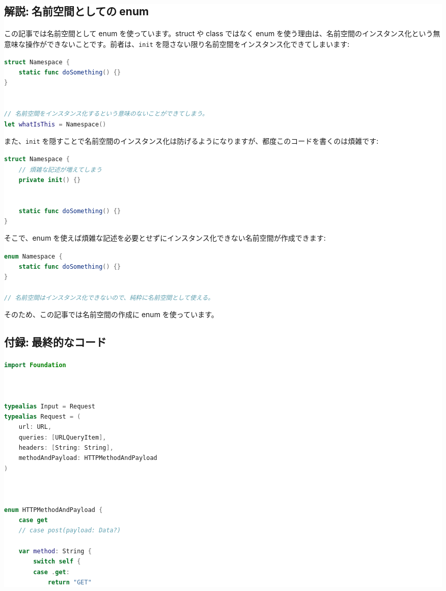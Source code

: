 

解説: 名前空間としての enum
---------------------------

この記事では名前空間として enum を使っています。struct や class ではなく enum を使う理由は、名前空間のインスタンス化という無意味な操作ができないことです。前者は、`init` を隠さない限り名前空間をインスタンス化できてしまいます:

```swift
struct Namespace {
    static func doSomething() {}
}


// 名前空間をインスタンス化するという意味のないことができてしまう。
let whatIsThis = Namespace()
```

また、`init` を隠すことで名前空間のインスタンス化は防げるようになりますが、都度このコードを書くのは煩雑です:

```swift
struct Namespace {
    // 煩雑な記述が増えてしまう
    private init() {}


    static func doSomething() {}
}
```

そこで、enum を使えば煩雑な記述を必要とせずにインスタンス化できない名前空間が作成できます:

```swift
enum Namespace {
    static func doSomething() {}
}

// 名前空間はインスタンス化できないので、純粋に名前空間として使える。
```

そのため、この記事では名前空間の作成に enum を使っています。



付録: 最終的なコード
--------------------

```swift:WebAPI.swift
import Foundation



typealias Input = Request
typealias Request = (
    url: URL,
    queries: [URLQueryItem],
    headers: [String: String],
    methodAndPayload: HTTPMethodAndPayload
)



enum HTTPMethodAndPayload {
    case get
    // case post(payload: Data?)

    var method: String {
        switch self {
        case .get:
            return "GET"
```